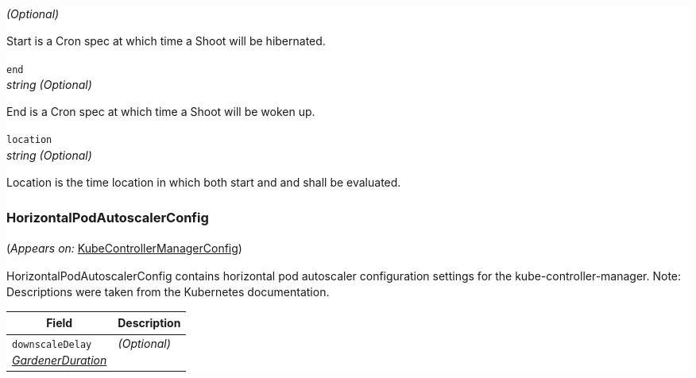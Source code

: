 </em>
</td>
<td>
<em>(Optional)</em>
<p>Start is a Cron spec at which time a Shoot will be hibernated.</p>
</td>
</tr>
<tr>
<td>
<code>end</code></br>
<em>
string
</em>
</td>
<td>
<em>(Optional)</em>
<p>End is a Cron spec at which time a Shoot will be woken up.</p>
</td>
</tr>
<tr>
<td>
<code>location</code></br>
<em>
string
</em>
</td>
<td>
<em>(Optional)</em>
<p>Location is the time location in which both start and and shall be evaluated.</p>
</td>
</tr>
</tbody>
</table>
<h3 id="garden.sapcloud.io/v1beta1.HorizontalPodAutoscalerConfig">HorizontalPodAutoscalerConfig
</h3>
<p>
(<em>Appears on:</em>
<a href="#garden.sapcloud.io/v1beta1.KubeControllerManagerConfig">KubeControllerManagerConfig</a>)
</p>
<p>
<p>HorizontalPodAutoscalerConfig contains horizontal pod autoscaler configuration settings for the kube-controller-manager.
Note: Descriptions were taken from the Kubernetes documentation.</p>
</p>
<table>
<thead>
<tr>
<th>Field</th>
<th>Description</th>
</tr>
</thead>
<tbody>
<tr>
<td>
<code>downscaleDelay</code></br>
<em>
<a href="#garden.sapcloud.io/v1beta1.GardenerDuration">
GardenerDuration
</a>
</em>
</td>
<td>
<em>(Optional)</em>